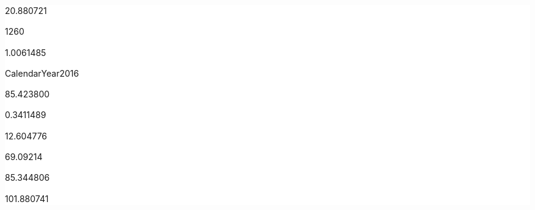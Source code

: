 </td>

<td style="text-align:right;">

20.880721

</td>

<td style="text-align:right;">

1260

</td>

<td style="text-align:right;">

1.0061485

</td>

</tr>

<tr>

<td style="text-align:left;">

CalendarYear2016

</td>

<td style="text-align:right;">

85.423800

</td>

<td style="text-align:right;">

0.3411489

</td>

<td style="text-align:right;">

12.604776

</td>

<td style="text-align:right;">

69.09214

</td>

<td style="text-align:right;">

85.344806

</td>

<td style="text-align:right;">

101.880741

</td>
